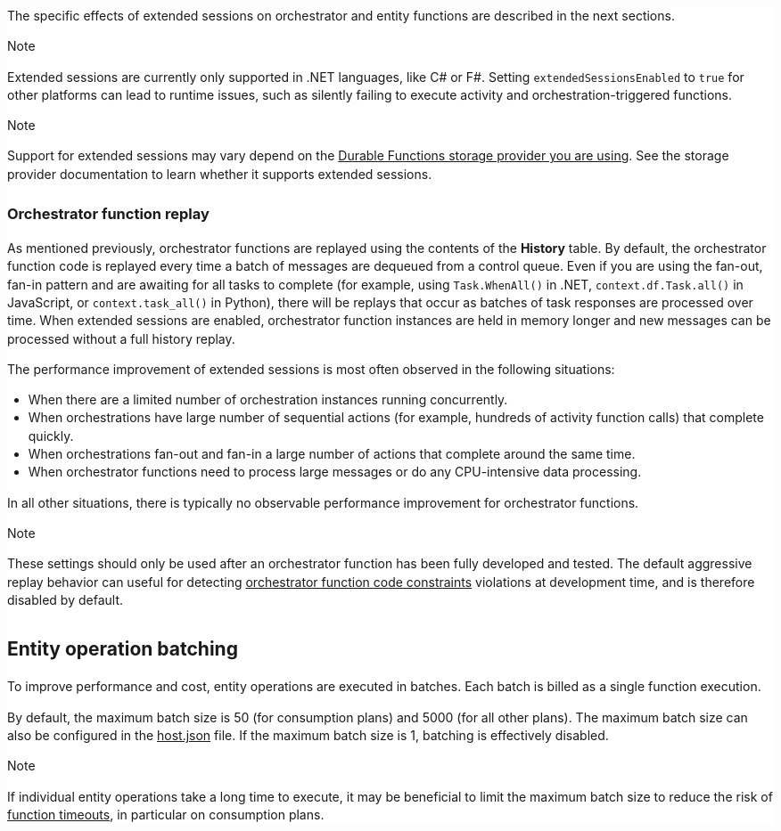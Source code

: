 The specific effects of extended sessions on orchestrator and entity functions are described in the next sections.

> [!NOTE]
> Extended sessions are currently only supported in .NET languages, like C# or F#. Setting `extendedSessionsEnabled` to `true` for other platforms can lead to runtime issues, such as silently failing to execute activity and orchestration-triggered functions.

> [!NOTE]
> Support for extended sessions may vary depend on the [Durable Functions storage provider you are using](durable-functions-storage-providers.md). See the storage provider documentation to learn whether it supports extended sessions.

### Orchestrator function replay

As mentioned previously, orchestrator functions are replayed using the contents of the **History** table. By default, the orchestrator function code is replayed every time a batch of messages are dequeued from a control queue. Even if you are using the fan-out, fan-in pattern and are awaiting for all tasks to complete (for example, using `Task.WhenAll()` in .NET, `context.df.Task.all()` in JavaScript, or `context.task_all()` in Python), there will be replays that occur as batches of task responses are processed over time. When extended sessions are enabled, orchestrator function instances are held in memory longer and new messages can be processed without a full history replay.

The performance improvement of extended sessions is most often observed in the following situations:

* When there are a limited number of orchestration instances running concurrently.
* When orchestrations have large number of sequential actions (for example, hundreds of activity function calls) that complete quickly.
* When orchestrations fan-out and fan-in a large number of actions that complete around the same time.
* When orchestrator functions need to process large messages or do any CPU-intensive data processing.

In all other situations, there is typically no observable performance improvement for orchestrator functions.

> [!NOTE]
> These settings should only be used after an orchestrator function has been fully developed and tested. The default aggressive replay behavior can useful for detecting [orchestrator function code constraints](durable-functions-code-constraints.md) violations at development time, and is therefore disabled by default.

## Entity operation batching

To improve performance and cost, entity operations are executed in batches. Each batch is billed as a single function execution.

By default, the maximum batch size is 50 (for consumption plans) and 5000 (for all other plans). The maximum batch size can also be configured in the [host.json](durable-functions-bindings.md#host-json) file. If the maximum batch size is 1, batching is effectively disabled.

> [!NOTE]
> If individual entity operations take a long time to execute, it may be beneficial to limit the maximum batch size to reduce the risk of [function timeouts](#function-timeouts), in particular on consumption plans.
